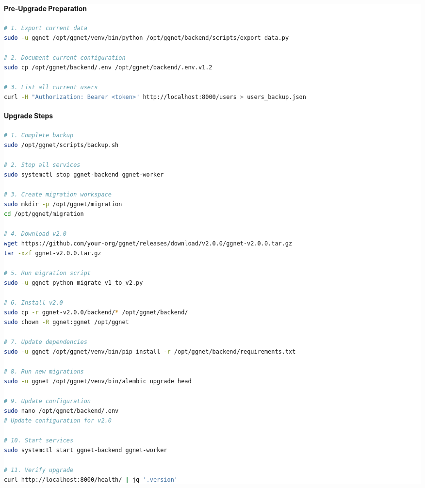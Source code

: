 #### Pre-Upgrade Preparation
```bash
# 1. Export current data
sudo -u ggnet /opt/ggnet/venv/bin/python /opt/ggnet/backend/scripts/export_data.py

# 2. Document current configuration
sudo cp /opt/ggnet/backend/.env /opt/ggnet/backend/.env.v1.2

# 3. List all current users
curl -H "Authorization: Bearer <token>" http://localhost:8000/users > users_backup.json
```

#### Upgrade Steps
```bash
# 1. Complete backup
sudo /opt/ggnet/scripts/backup.sh

# 2. Stop all services
sudo systemctl stop ggnet-backend ggnet-worker

# 3. Create migration workspace
sudo mkdir -p /opt/ggnet/migration
cd /opt/ggnet/migration

# 4. Download v2.0
wget https://github.com/your-org/ggnet/releases/download/v2.0.0/ggnet-v2.0.0.tar.gz
tar -xzf ggnet-v2.0.0.tar.gz

# 5. Run migration script
sudo -u ggnet python migrate_v1_to_v2.py

# 6. Install v2.0
sudo cp -r ggnet-v2.0.0/backend/* /opt/ggnet/backend/
sudo chown -R ggnet:ggnet /opt/ggnet

# 7. Update dependencies
sudo -u ggnet /opt/ggnet/venv/bin/pip install -r /opt/ggnet/backend/requirements.txt

# 8. Run new migrations
sudo -u ggnet /opt/ggnet/venv/bin/alembic upgrade head

# 9. Update configuration
sudo nano /opt/ggnet/backend/.env
# Update configuration for v2.0

# 10. Start services
sudo systemctl start ggnet-backend ggnet-worker

# 11. Verify upgrade
curl http://localhost:8000/health/ | jq '.version'
```
